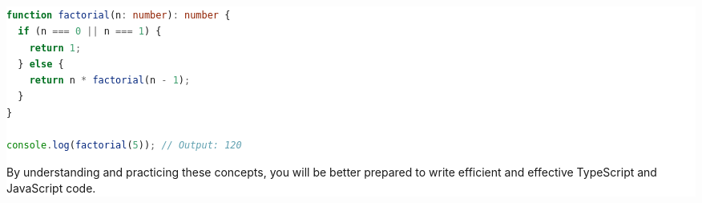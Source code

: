 ```typescript
function factorial(n: number): number {
  if (n === 0 || n === 1) {
    return 1;
  } else {
    return n * factorial(n - 1);
  }
}

console.log(factorial(5)); // Output: 120
```

By understanding and practicing these concepts, you will be better prepared to write efficient and effective TypeScript and JavaScript code.